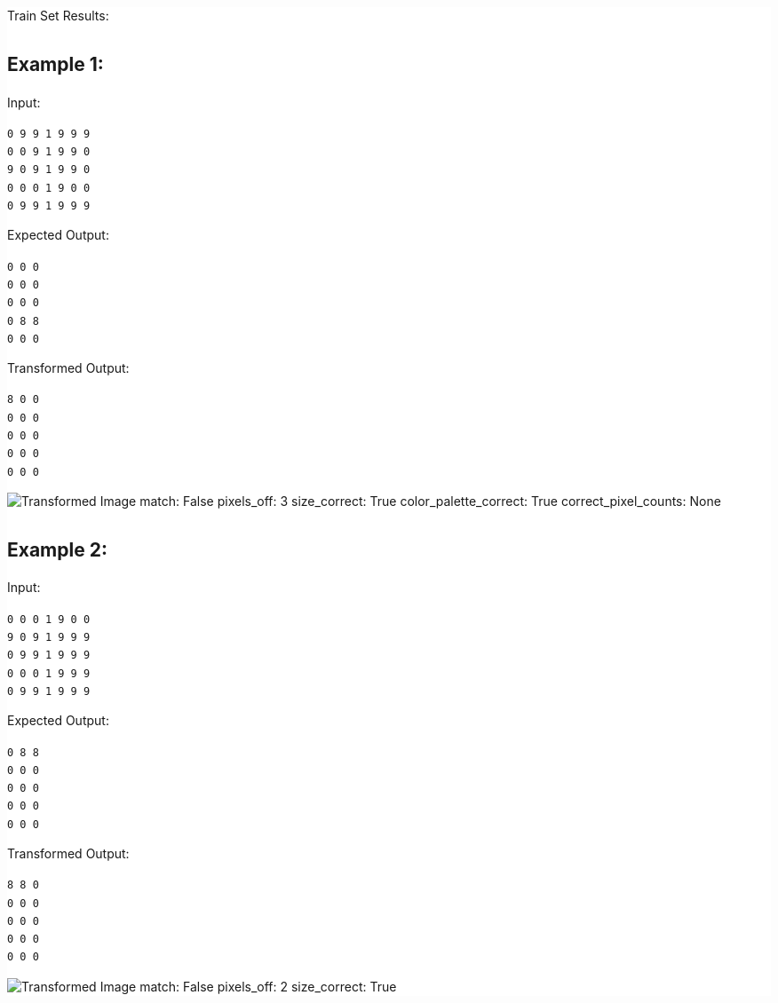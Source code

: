 Train Set Results:

## Example 1:
Input:
```
0 9 9 1 9 9 9
0 0 9 1 9 9 0
9 0 9 1 9 9 0
0 0 0 1 9 0 0
0 9 9 1 9 9 9
```
Expected Output:
```
0 0 0
0 0 0
0 0 0
0 8 8
0 0 0
```
Transformed Output:
```
8 0 0
0 0 0
0 0 0
0 0 0
0 0 0
```
![Transformed Image](1b2d62fb-1.png)
match: False
pixels_off: 3
size_correct: True
color_palette_correct: True
correct_pixel_counts: None

## Example 2:
Input:
```
0 0 0 1 9 0 0
9 0 9 1 9 9 9
0 9 9 1 9 9 9
0 0 0 1 9 9 9
0 9 9 1 9 9 9
```
Expected Output:
```
0 8 8
0 0 0
0 0 0
0 0 0
0 0 0
```
Transformed Output:
```
8 8 0
0 0 0
0 0 0
0 0 0
0 0 0
```
![Transformed Image](1b2d62fb-2.png)
match: False
pixels_off: 2
size_correct: True